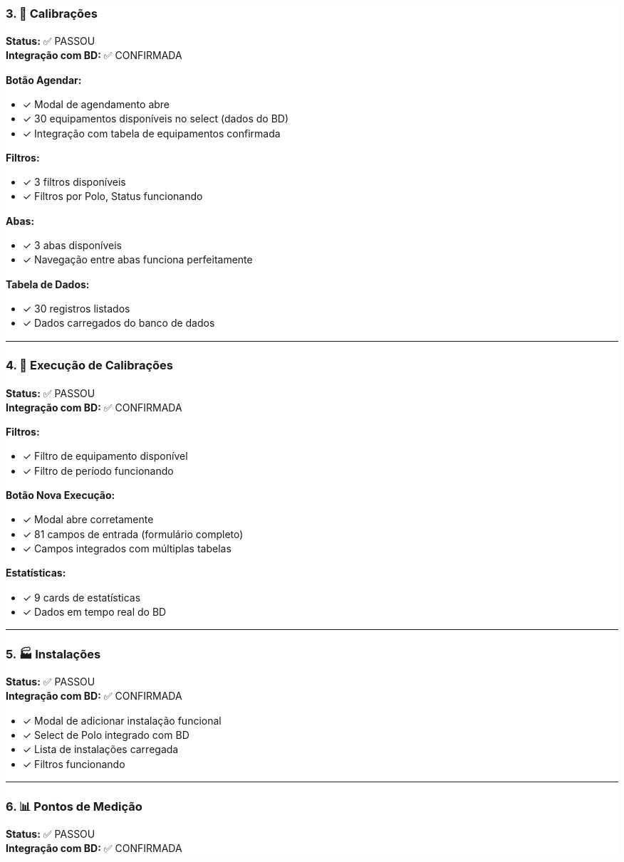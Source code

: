 ### 3. 📅 Calibrações
**Status:** ✅ PASSOU  
**Integração com BD:** ✅ CONFIRMADA

**Botão Agendar:**
- ✓ Modal de agendamento abre
- ✓ 30 equipamentos disponíveis no select (dados do BD)
- ✓ Integração com tabela de equipamentos confirmada

**Filtros:**
- ✓ 3 filtros disponíveis
- ✓ Filtros por Polo, Status funcionando

**Abas:**
- ✓ 3 abas disponíveis
- ✓ Navegação entre abas funciona perfeitamente

**Tabela de Dados:**
- ✓ 30 registros listados
- ✓ Dados carregados do banco de dados

---

### 4. 🔧 Execução de Calibrações
**Status:** ✅ PASSOU  
**Integração com BD:** ✅ CONFIRMADA

**Filtros:**
- ✓ Filtro de equipamento disponível
- ✓ Filtro de período funcionando

**Botão Nova Execução:**
- ✓ Modal abre corretamente
- ✓ 81 campos de entrada (formulário completo)
- ✓ Campos integrados com múltiplas tabelas

**Estatísticas:**
- ✓ 9 cards de estatísticas
- ✓ Dados em tempo real do BD

---

### 5. 🏭 Instalações
**Status:** ✅ PASSOU  
**Integração com BD:** ✅ CONFIRMADA

- ✓ Modal de adicionar instalação funcional
- ✓ Select de Polo integrado com BD
- ✓ Lista de instalações carregada
- ✓ Filtros funcionando

---

### 6. 📊 Pontos de Medição
**Status:** ✅ PASSOU  
**Integração com BD:** ✅ CONFIRMADA
